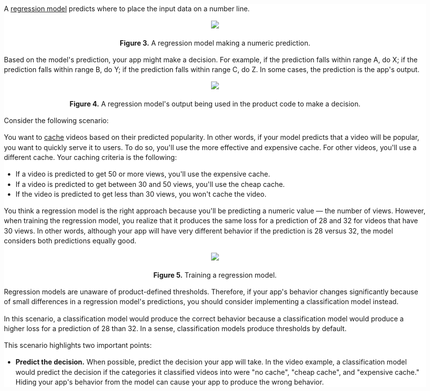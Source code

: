 A [regression model](https://developers.google.com/machine-learning/glossary#regression-model) predicts where to place the input data on a number line.

<div align='center'>
  <img src='https://developers.google.com/static/machine-learning/problem-framing/images/regression-model.png' />

  <strong>Figure 3.</strong> A regression model making a numeric prediction.
</div>

Based on the model's prediction, your app might make a decision. For example, if the prediction falls within range A, do X; if the prediction falls within range B, do Y; if the prediction falls within range C, do Z. In some cases, the prediction is the app's output.

<div align='center'>
  <img src='https://developers.google.com/static/machine-learning/problem-framing/images/regression-decision.png' />

  <strong>Figure 4.</strong> A regression model's output being used in the product code to make a decision.
</div>

Consider the following scenario:

You want to [cache](https://wikipedia.org/wiki/Cache_(computing)) videos based on their predicted popularity. In other words, if your model predicts that a video will be popular, you want to quickly serve it to users. To do so, you'll use the more effective and expensive cache. For other videos, you'll use a different cache. Your caching criteria is the following:

* If a video is predicted to get 50 or more views, you'll use the expensive cache.
* If a video is predicted to get between 30 and 50 views, you'll use the cheap cache.
* If the video is predicted to get less than 30 views, you won't cache the video.

You think a regression model is the right approach because you'll be predicting a numeric value — the number of views. However, when training the regression model, you realize that it produces the same loss for a prediction of 28 and 32 for videos that have 30 views. In other words, although your app will have very different behavior if the prediction is 28 versus 32, the model considers both predictions equally good.

<div align='center'>
  <img src='https://developers.google.com/static/machine-learning/problem-framing/images/training.png' />

  <strong>Figure 5.</strong> Training a regression model.
</div>

Regression models are unaware of product-defined thresholds. Therefore, if your app's behavior changes significantly because of small differences in a regression model's predictions, you should consider implementing a classification model instead.

In this scenario, a classification model would produce the correct behavior because a classification model would produce a higher loss for a prediction of 28 than 32. In a sense, classification models produce thresholds by default.

This scenario highlights two important points:

* __Predict the decision.__ When possible, predict the decision your app will take. In the video example, a classification model would predict the decision if the categories it classified videos into were "no cache", "cheap cache", and "expensive cache." Hiding your app's behavior from the model can cause your app to produce the wrong behavior.
